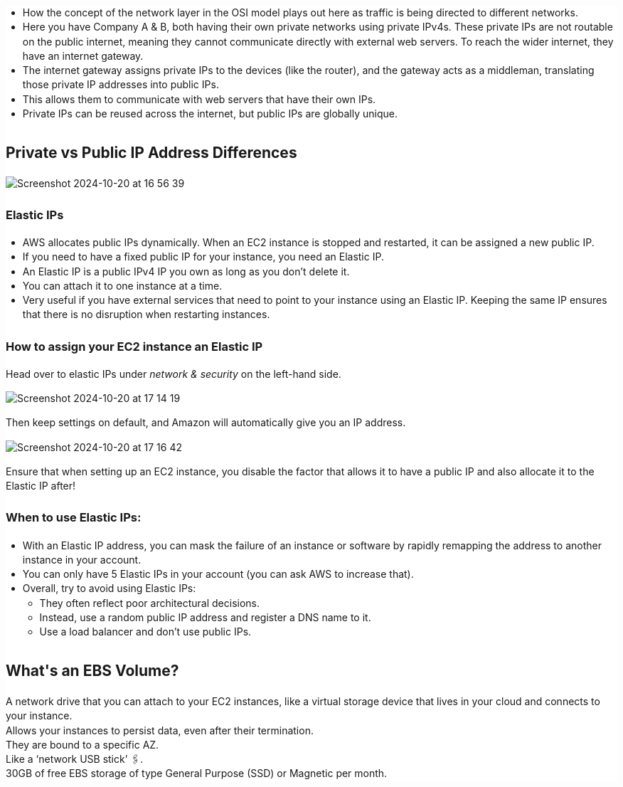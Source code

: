 * How the concept of the network layer in the OSI model plays out here as traffic is being directed to different networks.  
* Here you have Company A & B, both having their own private networks using private IPv4s. These private IPs are not routable on the public internet, meaning they cannot communicate directly with external web servers. To reach the wider internet, they have an internet gateway.  
* The internet gateway assigns private IPs to the devices (like the router), and the gateway acts as a middleman, translating those private IP addresses into public IPs.  
* This allows them to communicate with web servers that have their own IPs.  
* Private IPs can be reused across the internet, but public IPs are globally unique.

## **Private vs Public IP Address Differences**  

<img width="1378" alt="Screenshot 2024-10-20 at 16 56 39" src="https://github.com/user-attachments/assets/f4d1654d-2198-4124-b59f-d3d31a7314b0">

### **Elastic IPs**  
* AWS allocates public IPs dynamically. When an EC2 instance is stopped and restarted, it can be assigned a new public IP.  
* If you need to have a fixed public IP for your instance, you need an Elastic IP.  
* An Elastic IP is a public IPv4 IP you own as long as you don’t delete it.  
* You can attach it to one instance at a time.  
* Very useful if you have external services that need to point to your instance using an Elastic IP. Keeping the same IP ensures that there is no disruption when restarting instances.

### **How to assign your EC2 instance an Elastic IP**  
Head over to elastic IPs under *network & security* on the left-hand side.

<img width="745" alt="Screenshot 2024-10-20 at 17 14 19" src="https://github.com/user-attachments/assets/0bffc7e2-0504-4922-be56-0433ff6efcbf">

Then keep settings on default, and Amazon will automatically give you an IP address.

<img width="820" alt="Screenshot 2024-10-20 at 17 16 42" src="https://github.com/user-attachments/assets/daa3dc70-f31c-41b5-ba78-4906b8368027">

Ensure that when setting up an EC2 instance, you disable the factor that allows it to have a public IP and also allocate it to the Elastic IP after!

### **When to use Elastic IPs:**  
- With an Elastic IP address, you can mask the failure of an instance or software by rapidly remapping the address to another instance in your account.  
- You can only have 5 Elastic IPs in your account (you can ask AWS to increase that).  
- Overall, try to avoid using Elastic IPs:  
   - They often reflect poor architectural decisions.  
   - Instead, use a random public IP address and register a DNS name to it.  
   - Use a load balancer and don’t use public IPs.

## **What's an EBS Volume?**  
A network drive that you can attach to your EC2 instances, like a virtual storage device that lives in your cloud and connects to your instance.  
Allows your instances to persist data, even after their termination.  
They are bound to a specific AZ.  
Like a ‘network USB stick’ 🖇️.  
30GB of free EBS storage of type General Purpose (SSD) or Magnetic per month.
